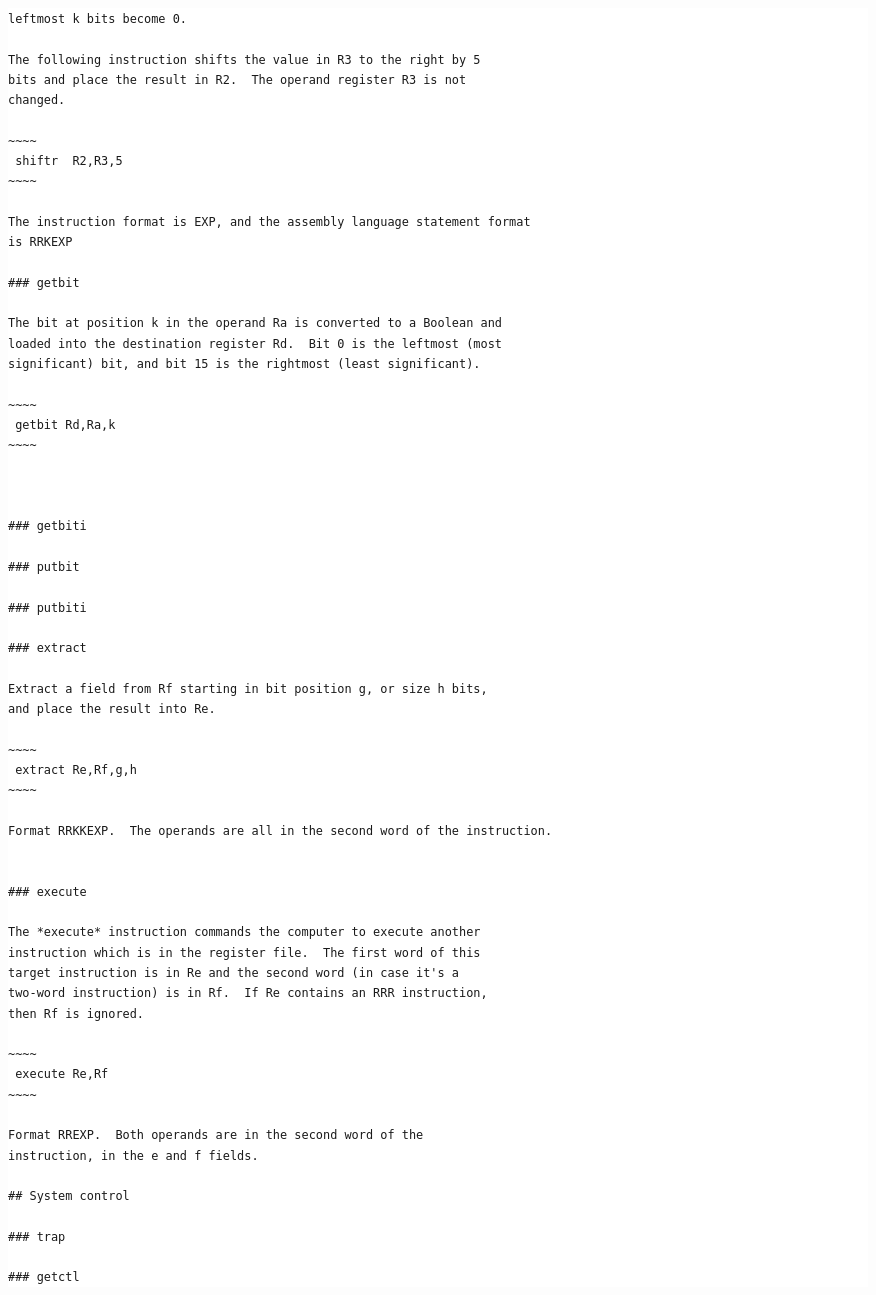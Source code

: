   ~~~~~~~~~~  ~~~~~~~~~~
leftmost k bits become 0.

The following instruction shifts the value in R3 to the right by 5
bits and place the result in R2.  The operand register R3 is not
changed.

~~~~
   shiftr  R2,R3,5
~~~~

The instruction format is EXP, and the assembly language statement format
is RRKEXP

### getbit

The bit at position k in the operand Ra is converted to a Boolean and
loaded into the destination register Rd.  Bit 0 is the leftmost (most
significant) bit, and bit 15 is the rightmost (least significant).

~~~~
   getbit Rd,Ra,k
~~~~



### getbiti

### putbit

### putbiti

### extract

Extract a field from Rf starting in bit position g, or size h bits,
and place the result into Re.

~~~~
   extract Re,Rf,g,h
~~~~

Format RRKKEXP.  The operands are all in the second word of the instruction.


### execute

The *execute* instruction commands the computer to execute another
instruction which is in the register file.  The first word of this
target instruction is in Re and the second word (in case it's a
two-word instruction) is in Rf.  If Re contains an RRR instruction,
then Rf is ignored.

~~~~
   execute Re,Rf
~~~~

Format RREXP.  Both operands are in the second word of the
instruction, in the e and f fields.

## System control

### trap

### getctl

  ~~~~~~~~~~
